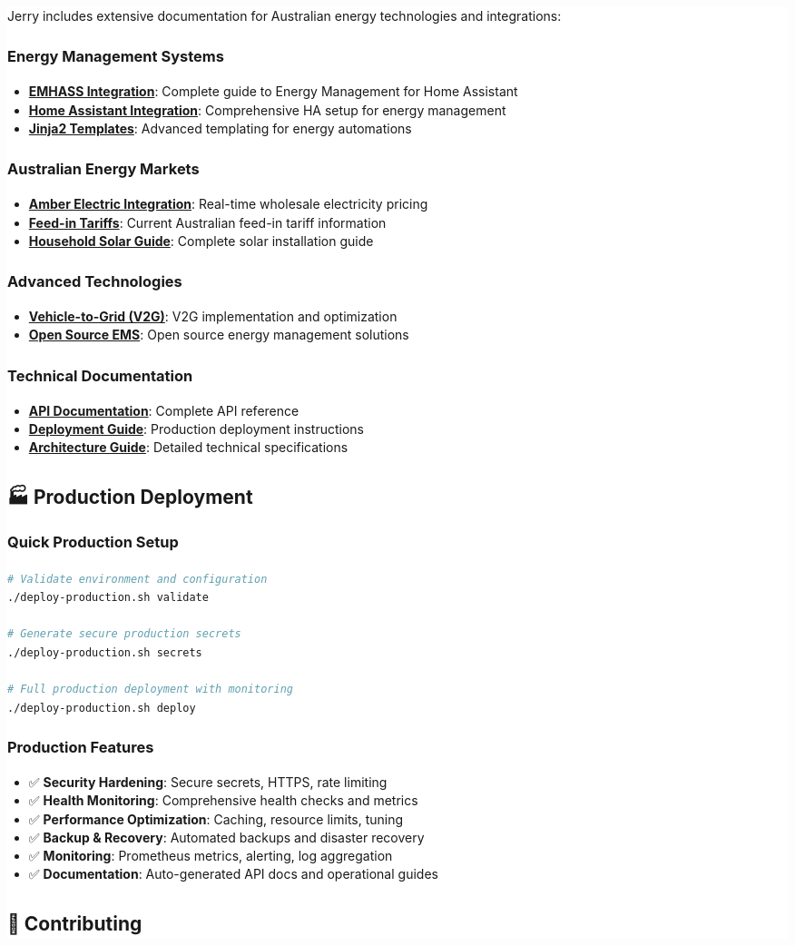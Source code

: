 Jerry includes extensive documentation for Australian energy technologies and integrations:

### Energy Management Systems
- **[EMHASS Integration](Resources/emhass_integration.md)**: Complete guide to Energy Management for Home Assistant
- **[Home Assistant Integration](Resources/home_assistant_integration.md)**: Comprehensive HA setup for energy management
- **[Jinja2 Templates](Resources/jinja2_templates.md)**: Advanced templating for energy automations

### Australian Energy Markets
- **[Amber Electric Integration](Resources/amber_electric_integration.md)**: Real-time wholesale electricity pricing
- **[Feed-in Tariffs](Resources/feed_in_tariffs.md)**: Current Australian feed-in tariff information
- **[Household Solar Guide](Resources/guide_to_household_solar.md)**: Complete solar installation guide

### Advanced Technologies
- **[Vehicle-to-Grid (V2G)](Resources/vehicle_to_grid_v2g.md)**: V2G implementation and optimization
- **[Open Source EMS](Resources/open_source_ems.md)**: Open source energy management solutions

### Technical Documentation
- **[API Documentation](docs/api.md)**: Complete API reference
- **[Deployment Guide](docs/deployment.md)**: Production deployment instructions
- **[Architecture Guide](specs/001-jerry-self-hosted/)**: Detailed technical specifications

## 🏭 Production Deployment

### Quick Production Setup
```bash
# Validate environment and configuration
./deploy-production.sh validate

# Generate secure production secrets
./deploy-production.sh secrets

# Full production deployment with monitoring
./deploy-production.sh deploy
```

### Production Features
- ✅ **Security Hardening**: Secure secrets, HTTPS, rate limiting
- ✅ **Health Monitoring**: Comprehensive health checks and metrics  
- ✅ **Performance Optimization**: Caching, resource limits, tuning
- ✅ **Backup & Recovery**: Automated backups and disaster recovery
- ✅ **Monitoring**: Prometheus metrics, alerting, log aggregation
- ✅ **Documentation**: Auto-generated API docs and operational guides

## 🤝 Contributing
